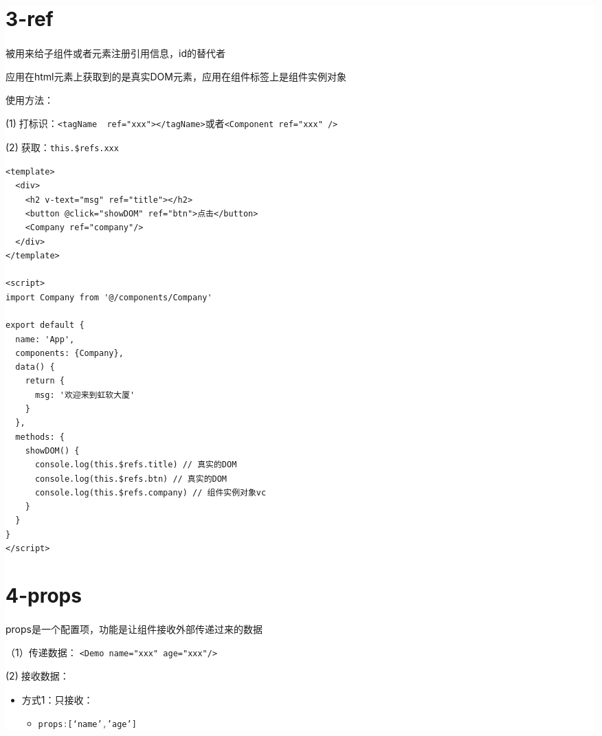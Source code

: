 # 3-ref

被用来给子组件或者元素注册引用信息，id的替代者

应用在html元素上获取到的是真实DOM元素，应用在组件标签上是组件实例对象

使用方法：

(1) 打标识：`<tagName  ref="xxx"></tagName>`或者`<Component ref="xxx" />`

(2) 获取：`this.$refs.xxx`

```vue
<template>
  <div>
    <h2 v-text="msg" ref="title"></h2>
    <button @click="showDOM" ref="btn">点击</button>
    <Company ref="company"/>
  </div>
</template>

<script>
import Company from '@/components/Company'

export default {
  name: 'App',
  components: {Company},
  data() {
    return {
      msg: '欢迎来到虹软大厦'
    }
  },
  methods: {
    showDOM() {
      console.log(this.$refs.title) // 真实的DOM
      console.log(this.$refs.btn) // 真实的DOM
      console.log(this.$refs.company) // 组件实例对象vc
    }
  }
}
</script>
```

# 4-props

props是一个配置项，功能是让组件接收外部传递过来的数据

（1）传递数据： `<Demo name="xxx" age="xxx"/>`

(2) 接收数据：

- 方式1：只接收：

  - ```js
    props:[‘name’,’age’]
    ```
